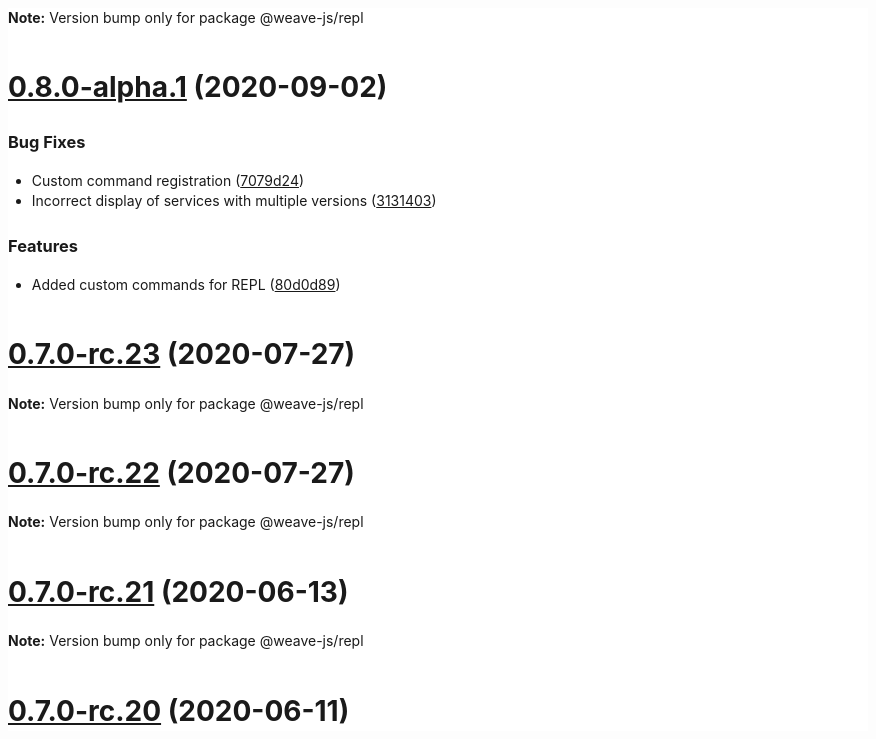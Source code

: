 **Note:** Version bump only for package @weave-js/repl





# [0.8.0-alpha.1](https://github.com/weave-microservices/weave/compare/@weave-js/repl@0.7.0-rc.23...@weave-js/repl@0.8.0-alpha.1) (2020-09-02)


### Bug Fixes

* Custom command registration ([7079d24](https://github.com/weave-microservices/weave/commit/7079d247e611c78c444e2cf2e55361ce68103741))
* Incorrect display of services with multiple versions ([3131403](https://github.com/weave-microservices/weave/commit/31314035e53b727a9deecb803b338ec18ef62898))


### Features

* Added custom commands for REPL ([80d0d89](https://github.com/weave-microservices/weave/commit/80d0d89a708e4c05fee5e77ca17108b420648824))





# [0.7.0-rc.23](https://github.com/weave-microservices/weave/compare/@weave-js/repl@0.7.0-rc.22...@weave-js/repl@0.7.0-rc.23) (2020-07-27)

**Note:** Version bump only for package @weave-js/repl





# [0.7.0-rc.22](https://github.com/weave-microservices/weave/compare/@weave-js/repl@0.7.0-rc.21...@weave-js/repl@0.7.0-rc.22) (2020-07-27)

**Note:** Version bump only for package @weave-js/repl





# [0.7.0-rc.21](https://github.com/weave-microservices/weave/compare/@weave-js/repl@0.7.0-rc.20...@weave-js/repl@0.7.0-rc.21) (2020-06-13)

**Note:** Version bump only for package @weave-js/repl





# [0.7.0-rc.20](https://github.com/weave-microservices/weave/compare/@weave-js/repl@0.7.0-rc.19...@weave-js/repl@0.7.0-rc.20) (2020-06-11)
